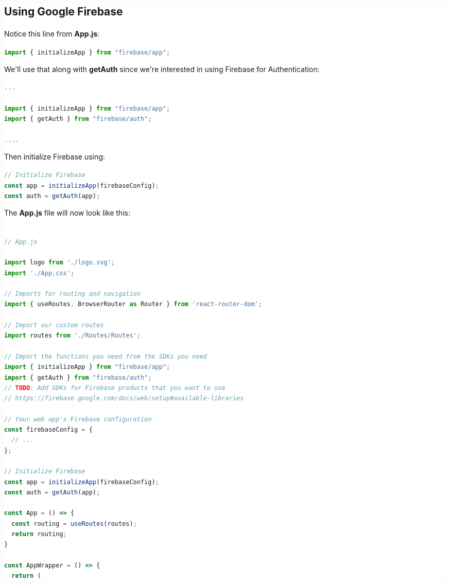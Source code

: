 ## Using Google Firebase

Notice this line from **App.js**:

```js
import { initializeApp } from "firebase/app";

```

We'll use that along with **getAuth** since we're interested in using Firebase for Authentication:

```js
...

import { initializeApp } from "firebase/app";
import { getAuth } from "firebase/auth";

....

```

Then initialize Firebase using:

```js
// Initialize Firebase
const app = initializeApp(firebaseConfig);
const auth = getAuth(app);

```

The **App.js** file will now look like this:

```js

// App.js

import logo from './logo.svg';
import './App.css';

// Imports for routing and navigation
import { useRoutes, BrowserRouter as Router } from 'react-router-dom';

// Import our custom routes
import routes from './Routes/Routes';

// Import the functions you need from the SDKs you need
import { initializeApp } from "firebase/app";
import { getAuth } from "firebase/auth";
// TODO: Add SDKs for Firebase products that you want to use
// https://firebase.google.com/docs/web/setup#available-libraries

// Your web app's Firebase configuration
const firebaseConfig = {
  // ...
};

// Initialize Firebase
const app = initializeApp(firebaseConfig);
const auth = getAuth(app);

const App = () => {
  const routing = useRoutes(routes);
  return routing;
}

const AppWrapper = () => {
  return (
```